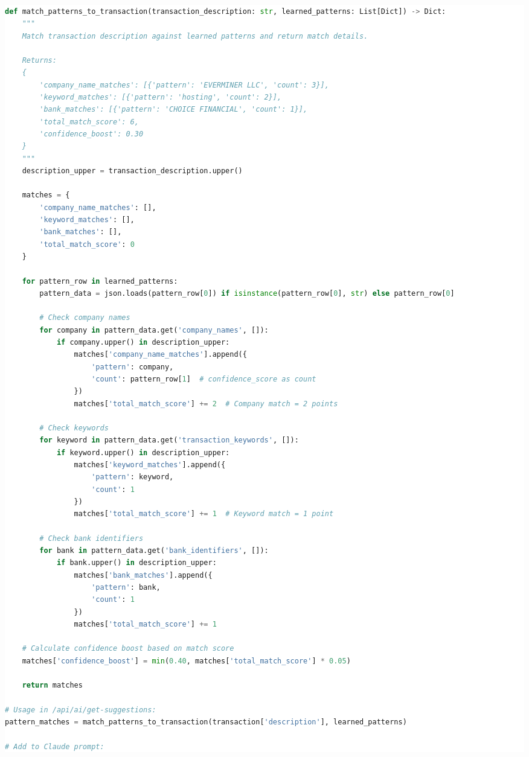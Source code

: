 ```python
def match_patterns_to_transaction(transaction_description: str, learned_patterns: List[Dict]) -> Dict:
    """
    Match transaction description against learned patterns and return match details.

    Returns:
    {
        'company_name_matches': [{'pattern': 'EVERMINER LLC', 'count': 3}],
        'keyword_matches': [{'pattern': 'hosting', 'count': 2}],
        'bank_matches': [{'pattern': 'CHOICE FINANCIAL', 'count': 1}],
        'total_match_score': 6,
        'confidence_boost': 0.30
    }
    """
    description_upper = transaction_description.upper()

    matches = {
        'company_name_matches': [],
        'keyword_matches': [],
        'bank_matches': [],
        'total_match_score': 0
    }

    for pattern_row in learned_patterns:
        pattern_data = json.loads(pattern_row[0]) if isinstance(pattern_row[0], str) else pattern_row[0]

        # Check company names
        for company in pattern_data.get('company_names', []):
            if company.upper() in description_upper:
                matches['company_name_matches'].append({
                    'pattern': company,
                    'count': pattern_row[1]  # confidence_score as count
                })
                matches['total_match_score'] += 2  # Company match = 2 points

        # Check keywords
        for keyword in pattern_data.get('transaction_keywords', []):
            if keyword.upper() in description_upper:
                matches['keyword_matches'].append({
                    'pattern': keyword,
                    'count': 1
                })
                matches['total_match_score'] += 1  # Keyword match = 1 point

        # Check bank identifiers
        for bank in pattern_data.get('bank_identifiers', []):
            if bank.upper() in description_upper:
                matches['bank_matches'].append({
                    'pattern': bank,
                    'count': 1
                })
                matches['total_match_score'] += 1

    # Calculate confidence boost based on match score
    matches['confidence_boost'] = min(0.40, matches['total_match_score'] * 0.05)

    return matches

# Usage in /api/ai/get-suggestions:
pattern_matches = match_patterns_to_transaction(transaction['description'], learned_patterns)

# Add to Claude prompt:
```